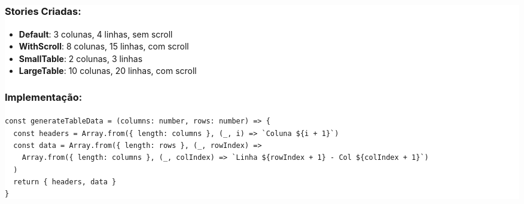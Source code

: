 ### Stories Criadas:
- **Default**: 3 colunas, 4 linhas, sem scroll
- **WithScroll**: 8 colunas, 15 linhas, com scroll
- **SmallTable**: 2 colunas, 3 linhas
- **LargeTable**: 10 colunas, 20 linhas, com scroll

### Implementação:
```tsx
const generateTableData = (columns: number, rows: number) => {
  const headers = Array.from({ length: columns }, (_, i) => `Coluna ${i + 1}`)
  const data = Array.from({ length: rows }, (_, rowIndex) =>
    Array.from({ length: columns }, (_, colIndex) => `Linha ${rowIndex + 1} - Col ${colIndex + 1}`)
  )
  return { headers, data }
}
```
